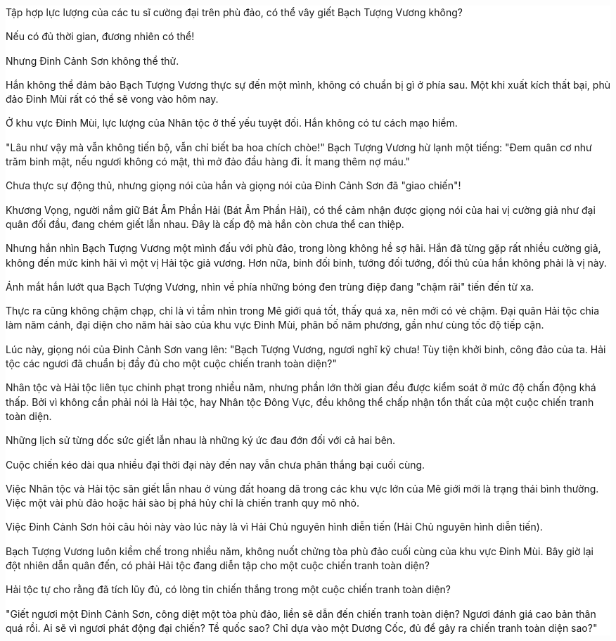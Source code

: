 Tập hợp lực lượng của các tu sĩ cường đại trên phù đảo, có thể vây giết Bạch Tượng Vương không?

Nếu có đủ thời gian, đương nhiên có thể!

Nhưng Đinh Cảnh Sơn không thể thử.

Hắn không thể đảm bảo Bạch Tượng Vương thực sự đến một mình, không có chuẩn bị gì ở phía sau. Một khi xuất kích thất bại, phù đảo Đinh Mùi rất có thể sẽ vong vào hôm nay.

Ở khu vực Đinh Mùi, lực lượng của Nhân tộc ở thế yếu tuyệt đối. Hắn không có tư cách mạo hiểm.

"Lâu như vậy mà vẫn không tiến bộ, vẫn chỉ biết ba hoa chích chòe!" Bạch Tượng Vương hừ lạnh một tiếng: "Đem quân cơ như trăm binh mật, nếu ngươi không có mật, thì mở đảo đầu hàng đi. Ít mang thêm nợ máu."

Chưa thực sự động thủ, nhưng giọng nói của hắn và giọng nói của Đinh Cảnh Sơn đã "giao chiến"!

Khương Vọng, người nắm giữ Bát Âm Phần Hải (Bát Âm Phần Hải), có thể cảm nhận được giọng nói của hai vị cường giả như đại quân đối đầu, đang chém giết lẫn nhau. Đây là cấp độ mà hắn còn chưa thể can thiệp.

Nhưng hắn nhìn Bạch Tượng Vương một mình đấu với phù đảo, trong lòng không hề sợ hãi. Hắn đã từng gặp rất nhiều cường giả, không đến mức kinh hãi vì một vị Hải tộc giả vương. Hơn nữa, binh đối binh, tướng đối tướng, đối thủ của hắn không phải là vị này.

Ánh mắt hắn lướt qua Bạch Tượng Vương, nhìn về phía những bóng đen trùng điệp đang "chậm rãi" tiến đến từ xa.

Thực ra cũng không chậm chạp, chỉ là vì tầm nhìn trong Mê giới quá tốt, thấy quá xa, nên mới có vẻ chậm. Đại quân Hải tộc chia làm năm cánh, đại diện cho năm hải sào của khu vực Đinh Mùi, phân bố năm phương, gần như cùng tốc độ tiếp cận.

Lúc này, giọng nói của Đinh Cảnh Sơn vang lên: "Bạch Tượng Vương, ngươi nghĩ kỹ chưa! Tùy tiện khởi binh, công đảo của ta. Hải tộc các ngươi đã chuẩn bị đầy đủ cho một cuộc chiến tranh toàn diện?"

Nhân tộc và Hải tộc liên tục chinh phạt trong nhiều năm, nhưng phần lớn thời gian đều được kiểm soát ở mức độ chấn động khá thấp. Bởi vì không cần phải nói là Hải tộc, hay Nhân tộc Đông Vực, đều không thể chấp nhận tổn thất của một cuộc chiến tranh toàn diện.

Những lịch sử từng dốc sức giết lẫn nhau là những ký ức đau đớn đối với cả hai bên.

Cuộc chiến kéo dài qua nhiều đại thời đại này đến nay vẫn chưa phân thắng bại cuối cùng.

Việc Nhân tộc và Hải tộc săn giết lẫn nhau ở vùng đất hoang dã trong các khu vực lớn của Mê giới mới là trạng thái bình thường. Việc một vài phù đảo hoặc hải sào bị phá hủy chỉ là chiến tranh quy mô nhỏ.

Việc Đinh Cảnh Sơn hỏi câu hỏi này vào lúc này là vì Hải Chủ nguyên hình diễn tiến (Hải Chủ nguyên hình diễn tiến).

Bạch Tượng Vương luôn kiềm chế trong nhiều năm, không nuốt chửng tòa phù đảo cuối cùng của khu vực Đinh Mùi. Bây giờ lại đột nhiên dẫn quân đến, có phải Hải tộc đang diễn tập cho một cuộc chiến tranh toàn diện?

Hải tộc tự cho rằng đã tích lũy đủ, có lòng tin chiến thắng trong một cuộc chiến tranh toàn diện?

"Giết ngươi một Đinh Cảnh Sơn, công diệt một tòa phù đảo, liền sẽ dẫn đến chiến tranh toàn diện? Ngươi đánh giá cao bản thân quá rồi. Ai sẽ vì ngươi phát động đại chiến? Tề quốc sao? Chỉ dựa vào một Dương Cốc, đủ để gây ra chiến tranh toàn diện sao?"
